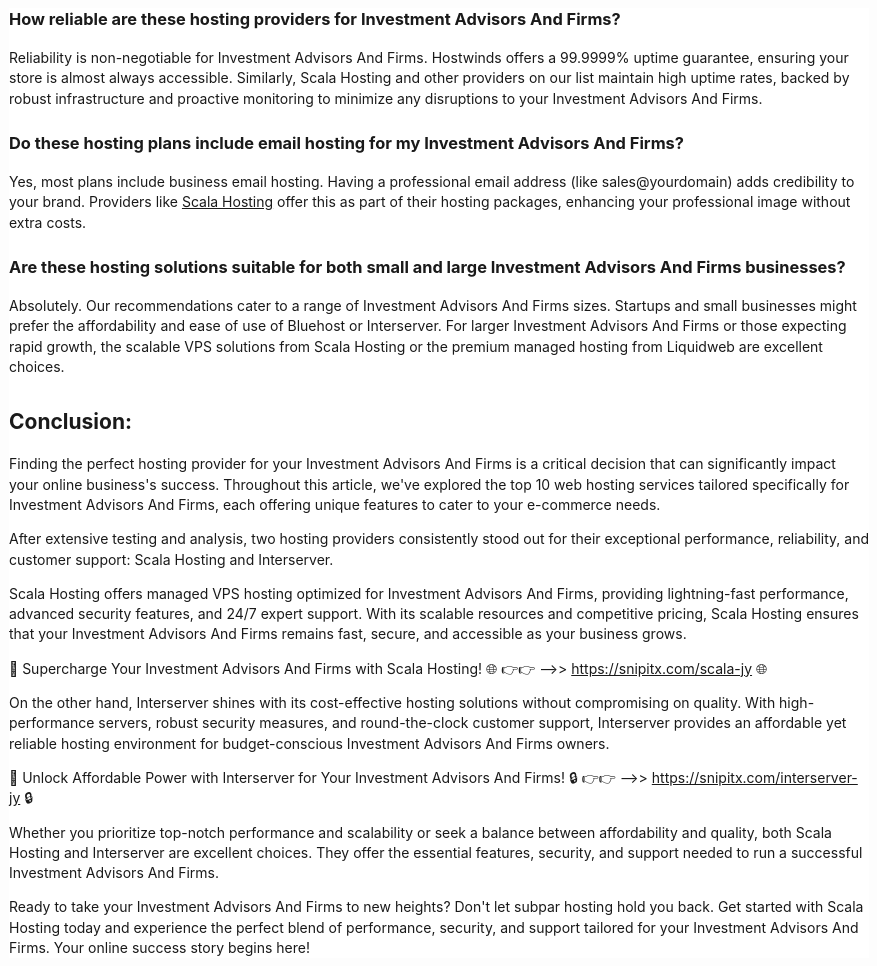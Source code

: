 ### How reliable are these hosting providers for Investment Advisors And Firms? 
Reliability is non-negotiable for Investment Advisors And Firms. Hostwinds offers a 99.9999% uptime guarantee, ensuring your store is almost always accessible. Similarly, Scala Hosting and other providers on our list maintain high uptime rates, backed by robust infrastructure and proactive monitoring to minimize any disruptions to your Investment Advisors And Firms.

### Do these hosting plans include email hosting for my Investment Advisors And Firms? 
Yes, most plans include business email hosting. Having a professional email address (like sales@yourdomain) adds credibility to your brand. Providers like [Scala Hosting](https://snipitx.com/scala-jy) offer this as part of their hosting packages, enhancing your professional image without extra costs.

### Are these hosting solutions suitable for both small and large Investment Advisors And Firms businesses? 
Absolutely. Our recommendations cater to a range of Investment Advisors And Firms sizes. Startups and small businesses might prefer the affordability and ease of use of Bluehost or Interserver. For larger Investment Advisors And Firms or those expecting rapid growth, the scalable VPS solutions from Scala Hosting or the premium managed hosting from Liquidweb are excellent choices.

## Conclusion:

Finding the perfect hosting provider for your Investment Advisors And Firms is a critical decision that can significantly impact your online business's success. Throughout this article, we've explored the top 10 web hosting services tailored specifically for Investment Advisors And Firms, each offering unique features to cater to your e-commerce needs.

After extensive testing and analysis, two hosting providers consistently stood out for their exceptional performance, reliability, and customer support: Scala Hosting and Interserver.

Scala Hosting offers managed VPS hosting optimized for Investment Advisors And Firms, providing lightning-fast performance, advanced security features, and 24/7 expert support. With its scalable resources and competitive pricing, Scala Hosting ensures that your Investment Advisors And Firms remains fast, secure, and accessible as your business grows.

🚀 Supercharge Your Investment Advisors And Firms with Scala Hosting! 🌐
👉👉 -->> https://snipitx.com/scala-jy 🌐

On the other hand, Interserver shines with its cost-effective hosting solutions without compromising on quality. With high-performance servers, robust security measures, and round-the-clock customer support, Interserver provides an affordable yet reliable hosting environment for budget-conscious Investment Advisors And Firms owners.

💸 Unlock Affordable Power with Interserver for Your Investment Advisors And Firms! 🔒
👉👉 -->> https://snipitx.com/interserver-jy 🔒

Whether you prioritize top-notch performance and scalability or seek a balance between affordability and quality, both Scala Hosting and Interserver are excellent choices. They offer the essential features, security, and support needed to run a successful Investment Advisors And Firms.

Ready to take your Investment Advisors And Firms to new heights? Don't let subpar hosting hold you back. Get started with Scala Hosting today and experience the perfect blend of performance, security, and support tailored for your Investment Advisors And Firms. Your online success story begins here!
